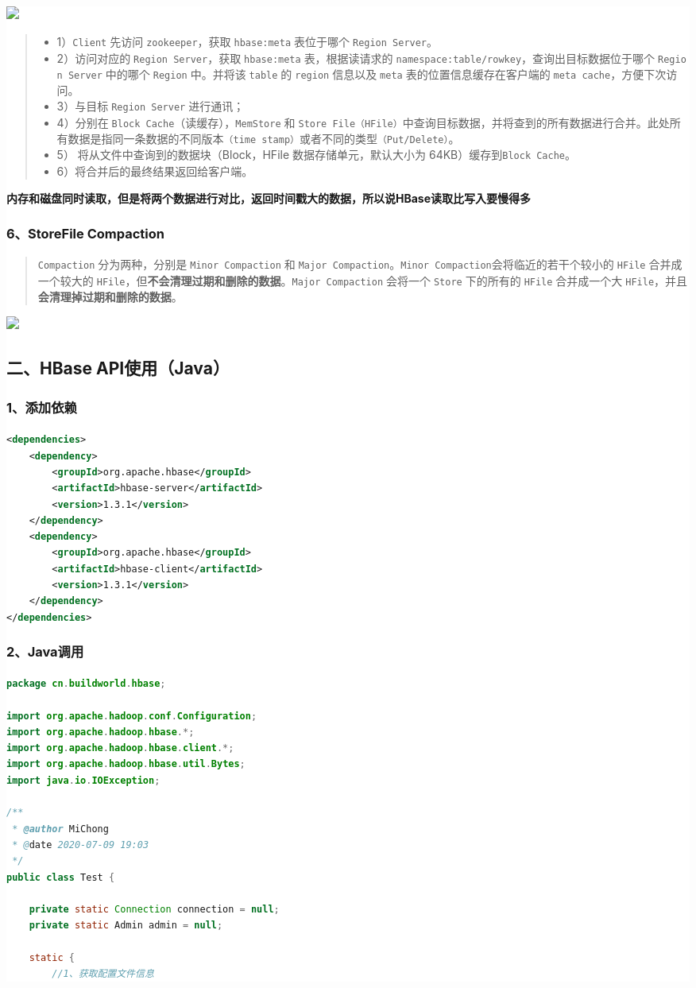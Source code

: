![](https://file.buildworld.cn/img/20200706223000.png)

> - 1）`Client` 先访问 `zookeeper`，获取 `hbase:meta` 表位于哪个 `Region Server`。 
> - 2）访问对应的 `Region Server`，获取 `hbase:meta` 表，根据读请求的 `namespace:table/rowkey`，查询出目标数据位于哪个 `Region Server` 中的哪个 `Region` 中。并将该 `table` 的 `region` 信息以及 `meta` 表的位置信息缓存在客户端的 `meta cache`，方便下次访问。
> - 3）与目标 `Region Server` 进行通讯；
> - 4）分别在 `Block Cache`（读缓存），`MemStore` 和 `Store File（HFile）`中查询目标数据，并将查到的所有数据进行合并。此处所有数据是指同一条数据的不同版本`（time stamp）`或者不同的类型`（Put/Delete）`。
> - 5） 将从文件中查询到的数据块（Block，HFile 数据存储单元，默认大小为 64KB）缓存到`Block Cache`。 
> - 6）将合并后的最终结果返回给客户端。

**内存和磁盘同时读取，但是将两个数据进行对比，返回时间戳大的数据，所以说HBase读取比写入要慢得多**



### 6、**StoreFile Compaction**

> `Compaction` 分为两种，分别是 `Minor Compaction` 和 `Major Compaction`。`Minor Compaction`会将临近的若干个较小的 `HFile` 合并成一个较大的 `HFile`，但**不会清理过期和删除的数据**。`Major Compaction` 会将一个 `Store` 下的所有的 `HFile` 合并成一个大 `HFile`，并且**会清理掉过期和删除的数据**。 

![](https://ae01.alicdn.com/kf/Hfc24467fbef54cd39b2f87d5a53bd52cs.jpg)



## 二、HBase API使用（Java）

### 1、添加依赖

```xml
<dependencies>
    <dependency>
        <groupId>org.apache.hbase</groupId>
        <artifactId>hbase-server</artifactId>
        <version>1.3.1</version>
    </dependency>
    <dependency>
        <groupId>org.apache.hbase</groupId>
        <artifactId>hbase-client</artifactId>
        <version>1.3.1</version>
    </dependency>
</dependencies>
```

### 2、Java调用

```java
package cn.buildworld.hbase;

import org.apache.hadoop.conf.Configuration;
import org.apache.hadoop.hbase.*;
import org.apache.hadoop.hbase.client.*;
import org.apache.hadoop.hbase.util.Bytes;
import java.io.IOException;

/**
 * @author MiChong
 * @date 2020-07-09 19:03
 */
public class Test {

    private static Connection connection = null;
    private static Admin admin = null;

    static {
        //1、获取配置文件信息
```